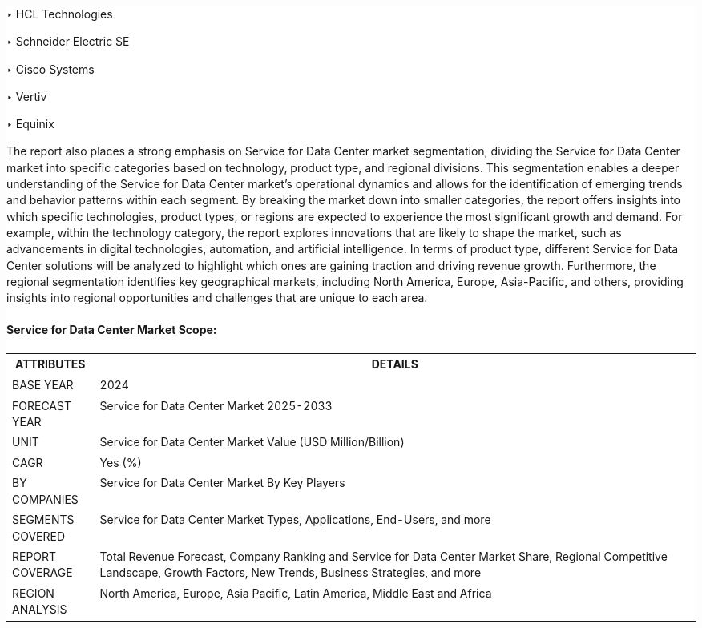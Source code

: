 ‣ HCL Technologies

‣ Schneider Electric SE

‣ Cisco Systems

‣ Vertiv

‣ Equinix

The report also places a strong emphasis on Service for Data Center market segmentation, dividing the Service for Data Center market into specific categories based on technology, product type, and regional divisions. This segmentation enables a deeper understanding of the Service for Data Center market’s operational dynamics and allows for the identification of emerging trends and behavior patterns within each segment. By breaking the market down into smaller categories, the report offers insights into which specific technologies, product types, or regions are expected to experience the most significant growth and demand. For example, within the technology category, the report explores innovations that are likely to shape the market, such as advancements in digital technologies, automation, and artificial intelligence. In terms of product type, different Service for Data Center solutions will be analyzed to highlight which ones are gaining traction and driving revenue growth. Furthermore, the regional segmentation identifies key geographical markets, including North America, Europe, Asia-Pacific, and others, providing insights into regional opportunities and challenges that are unique to each area.

<h4>Service for Data Center Market Scope:</h4>
<table>
<tr>
<th>ATTRIBUTES</th>
<th>DETAILS</th>
</tr>
<tr>
<td>BASE YEAR</td>
<td>2024</td>
</tr>
<tr>
<td>FORECAST YEAR</td>
<td>Service for Data Center Market 2025-2033</td>
</tr>
<tr>
<td>UNIT</td>
<td>Service for Data Center Market Value (USD Million/Billion)</td>
<tr>
<td>CAGR</td>
<td>Yes (%)</td>
</tr>
</tr>
<tr>
<td>BY COMPANIES</td>
<td>Service for Data Center Market By Key Players</td>
</tr>
<tr>
<td>SEGMENTS COVERED</td>
<td>Service for Data Center Market Types, Applications, End-Users, and more</td>
</tr>
<tr>
<td>REPORT COVERAGE</td>
<td>Total Revenue Forecast, Company Ranking and Service for Data Center Market Share, Regional Competitive Landscape, Growth Factors, New Trends, Business Strategies, and more</td>
</tr>
<tr>
<td>REGION ANALYSIS</td>
<td>North America, Europe, Asia Pacific, Latin America, Middle East and Africa</td>
</tr>
</table>
